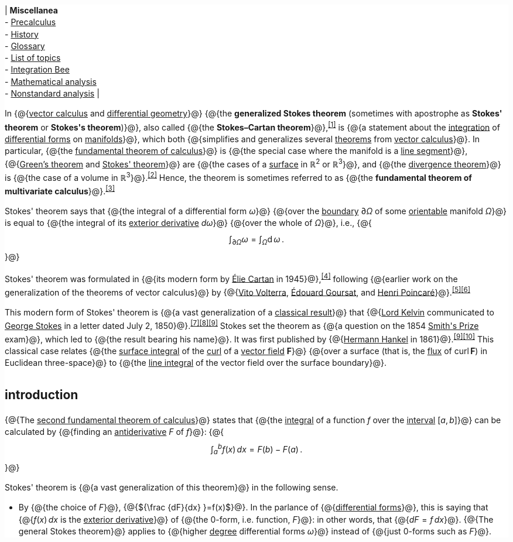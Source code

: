 | __Miscellanea__ <br/> - [Precalculus](precalculus.md) <br/> - [History](history%20of%20calculus.md) <br/> - [Glossary](glossary%20of%20calculus.md) <br/> - [List of topics](list%20of%20calculus%20topics.md) <br/> - [Integration Bee](Integration%20Bee.md) <br/> - [Mathematical analysis](mathematical%20analysis.md) <br/> - [Nonstandard analysis](nonstandard%20analysis.md)                                                                                                                                                                                                                                                                                                                                                                                                                                                                                                                                                                                                                                                                                                                                                                                                                                                                                                                                                                                                                                                                                                                                                            |



In {@{[vector calculus](vector%20calculus.md) and [differential geometry](differential%20geometry.md)}@} {@{the __generalized Stokes theorem__ \(sometimes with apostrophe as __Stokes' theorem__ or __Stokes's theorem__\)}@}, also called {@{the __Stokes–Cartan theorem__}@},<sup>[\[1\]](#^ref-1)</sup> is {@{a statement about the [integration](integral.md) of [differential forms](differential%20form.md) on [manifolds](manifolds.md)}@}, which both {@{simplifies and generalizes several [theorems](theorem.md) from [vector calculus](vector%20calculus.md)}@}. In particular, {@{the [fundamental theorem of calculus](fundamental%20theorem%20of%20calculus.md)}@} is {@{the special case where the manifold is a [line segment](line%20segment.md)}@}, {@{[Green’s theorem](Green’s%20theorem.md) and [Stokes' theorem](Stokes'%20theorem.md)}@} are {@{the cases of a [surface](surface%20(mathematics).md) in $\mathbb {R} ^{2}$ or $\mathbb {R} ^{3}$}@}, and {@{the [divergence theorem](divergence%20theorem.md)}@} is {@{the case of a volume in $\mathbb {R} ^{3}$}@}.<sup>[\[2\]](#^ref-2)</sup> Hence, the theorem is sometimes referred to as {@{the __fundamental theorem of multivariate calculus__}@}.<sup>[\[3\]](#^ref-3)</sup> 

Stokes' theorem says that {@{the integral of a differential form $\omega$}@} {@{over the [boundary](boundary%20of%20a%20manifold.md#manifold%20with%20boundary) $\partial \Omega$ of some [orientable](orientation%20(vector%20space).md#orientation%20on%20manifolds) manifold $\Omega$}@} is equal to {@{the integral of its [exterior derivative](exterior%20derivative.md) $d\omega$}@} {@{over the whole of $\Omega$}@}, i.e., {@{$$\int _{\partial \Omega }\omega =\int _{\Omega }\operatorname {d} \omega \,.$$}@} 

Stokes' theorem was formulated in {@{its modern form by [Élie Cartan](Élie%20Cartan.md) in 1945}@},<sup>[\[4\]](#^ref-4)</sup> following {@{earlier work on the generalization of the theorems of vector calculus}@} by {@{[Vito Volterra](Vito%20Volterra.md), [Édouard Goursat](Édouard%20Goursat.md), and [Henri Poincaré](Henri%20Poincaré.md)}@}.<sup>[\[5\]](#^ref-5)</sup><sup>[\[6\]](#^ref-6)</sup> 

This modern form of Stokes' theorem is {@{a vast generalization of a [classical result](Stokes'%20theorem.md)}@} that {@{[Lord Kelvin](William%20Thomson,%201st%20Baron%20Kelvin.md) communicated to [George Stokes](Sir%20George%20Stokes,%201st%20Baronet.md) in a letter dated July 2, 1850}@}.<sup>[\[7\]](#^ref-7)</sup><sup>[\[8\]](#^ref-8)</sup><sup>[\[9\]](#^ref-9)</sup> Stokes set the theorem as {@{a question on the 1854 [Smith's Prize](Smith's%20Prize.md) exam}@}, which led to {@{the result bearing his name}@}. It was first published by {@{[Hermann Hankel](Hermann%20Hankel.md) in 1861}@}.<sup>[\[9\]](#^ref-9)</sup><sup>[\[10\]](#^ref-10)</sup> This classical case relates {@{the [surface integral](surface%20integral.md) of the [curl](curl%20(mathematics).md) of a [vector field](vector%20field.md) ${\textbf {F} }$}@} {@{over a surface \(that is, the [flux](flux.md) of ${\text{curl} }\,{\textbf {F} }$\) in Euclidean three-space}@} to {@{the [line integral](line%20integral.md) of the vector field over the surface boundary}@}. 

## introduction

{@{The [second fundamental theorem of calculus](fundamental%20theorem%20of%20calculus.md)}@} states that {@{the [integral](integral.md) of a function $f$ over the [interval](interval%20(mathematics).md) $[a,b]$}@} can be calculated by {@{finding an [antiderivative](antiderivative.md) $F$ of $f$}@}: {@{$$\int _{a}^{b}f(x)\,dx=F(b)-F(a)\,.$$}@} 

Stokes' theorem is {@{a vast generalization of this theorem}@} in the following sense. 

- By {@{the choice of $F$}@}, {@{${\frac {dF}{dx} }=f(x)$}@}. In the parlance of {@{[differential forms](differential%20form.md)}@}, this is saying that {@{$f(x)\,dx$ is the [exterior derivative](exterior%20derivative.md)}@} of {@{the 0-form, i.e. function, $F$}@}: in other words, that {@{$dF=f\,dx$}@}. {@{The general Stokes theorem}@} applies to {@{higher [degree](degree%20of%20a%20polynomial.md) differential forms $\omega$}@} instead of {@{just 0-forms such as $F$}@}.
